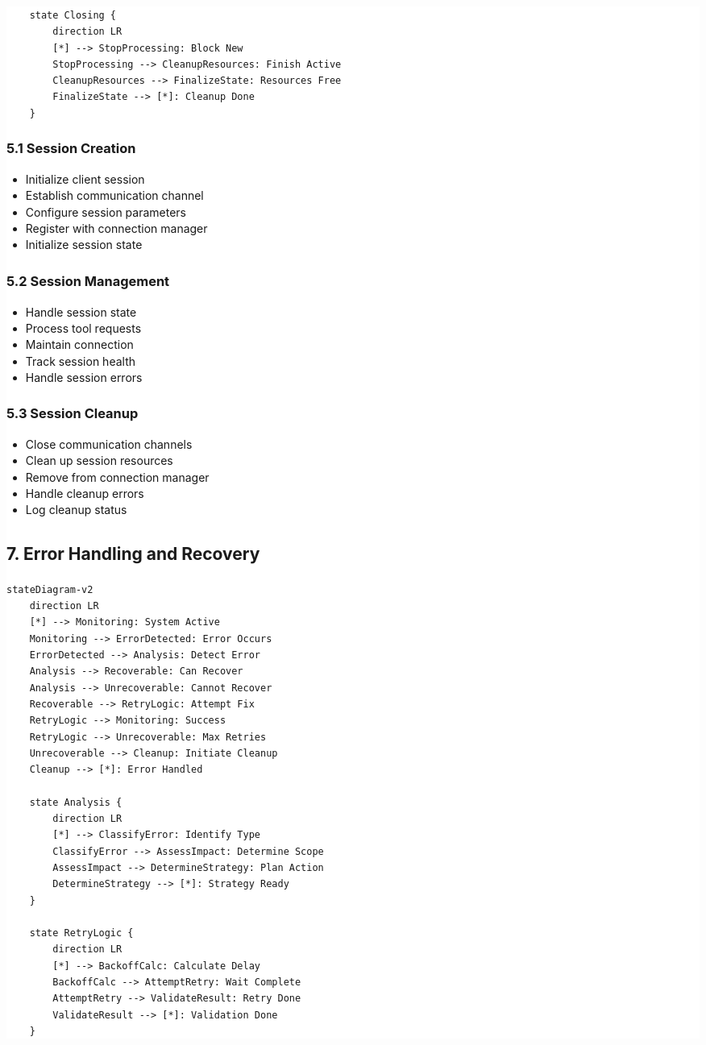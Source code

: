 ```mermaid
    state Closing {
        direction LR
        [*] --> StopProcessing: Block New
        StopProcessing --> CleanupResources: Finish Active
        CleanupResources --> FinalizeState: Resources Free
        FinalizeState --> [*]: Cleanup Done
    }
```

### 5.1 Session Creation
- Initialize client session
- Establish communication channel
- Configure session parameters
- Register with connection manager
- Initialize session state

### 5.2 Session Management
- Handle session state
- Process tool requests
- Maintain connection
- Track session health
- Handle session errors

### 5.3 Session Cleanup
- Close communication channels
- Clean up session resources
- Remove from connection manager
- Handle cleanup errors
- Log cleanup status

## 7. Error Handling and Recovery

```mermaid
stateDiagram-v2
    direction LR
    [*] --> Monitoring: System Active
    Monitoring --> ErrorDetected: Error Occurs
    ErrorDetected --> Analysis: Detect Error
    Analysis --> Recoverable: Can Recover
    Analysis --> Unrecoverable: Cannot Recover
    Recoverable --> RetryLogic: Attempt Fix
    RetryLogic --> Monitoring: Success
    RetryLogic --> Unrecoverable: Max Retries
    Unrecoverable --> Cleanup: Initiate Cleanup
    Cleanup --> [*]: Error Handled

    state Analysis {
        direction LR
        [*] --> ClassifyError: Identify Type
        ClassifyError --> AssessImpact: Determine Scope
        AssessImpact --> DetermineStrategy: Plan Action
        DetermineStrategy --> [*]: Strategy Ready
    }

    state RetryLogic {
        direction LR
        [*] --> BackoffCalc: Calculate Delay
        BackoffCalc --> AttemptRetry: Wait Complete
        AttemptRetry --> ValidateResult: Retry Done
        ValidateResult --> [*]: Validation Done
    }
```
